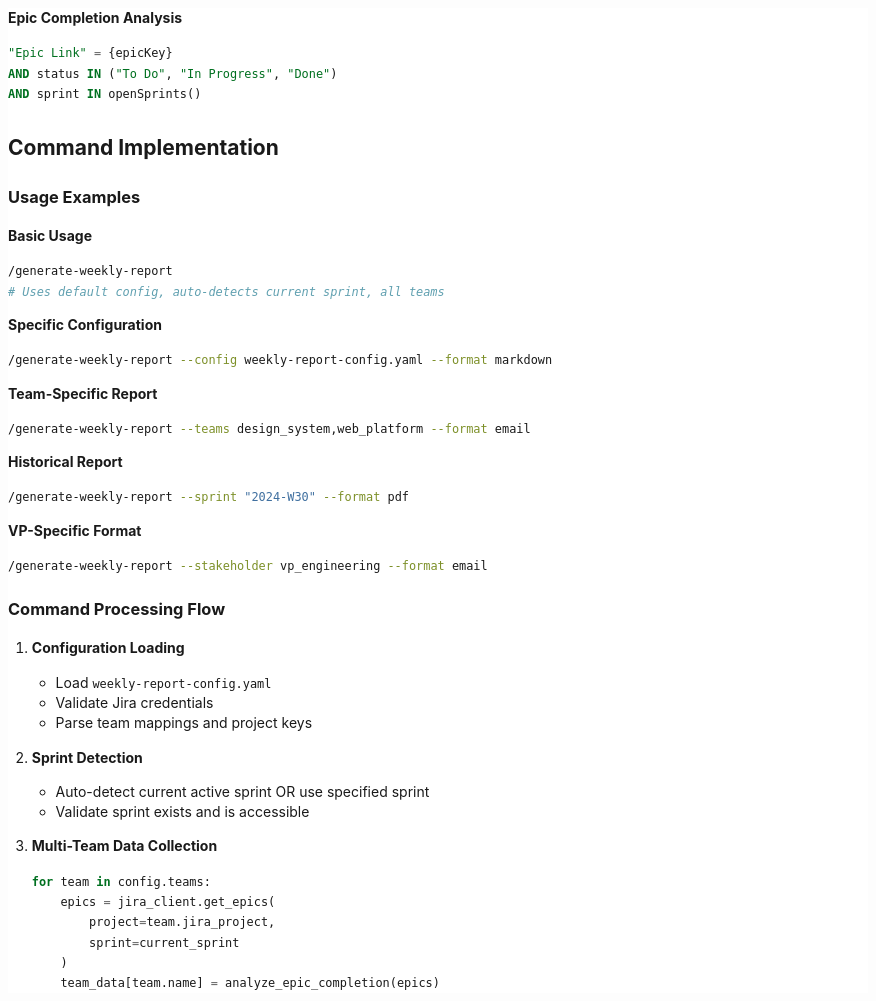 **Epic Completion Analysis**
```sql
"Epic Link" = {epicKey} 
AND status IN ("To Do", "In Progress", "Done") 
AND sprint IN openSprints()
```

## Command Implementation

### Usage Examples

**Basic Usage**
```bash
/generate-weekly-report
# Uses default config, auto-detects current sprint, all teams
```

**Specific Configuration**
```bash
/generate-weekly-report --config weekly-report-config.yaml --format markdown
```

**Team-Specific Report**
```bash
/generate-weekly-report --teams design_system,web_platform --format email
```

**Historical Report**
```bash
/generate-weekly-report --sprint "2024-W30" --format pdf
```

**VP-Specific Format**
```bash
/generate-weekly-report --stakeholder vp_engineering --format email
```

### Command Processing Flow

1. **Configuration Loading**
   - Load `weekly-report-config.yaml`
   - Validate Jira credentials
   - Parse team mappings and project keys

2. **Sprint Detection**
   - Auto-detect current active sprint OR use specified sprint
   - Validate sprint exists and is accessible

3. **Multi-Team Data Collection**
   ```python
   for team in config.teams:
       epics = jira_client.get_epics(
           project=team.jira_project,
           sprint=current_sprint
       )
       team_data[team.name] = analyze_epic_completion(epics)
   ```
